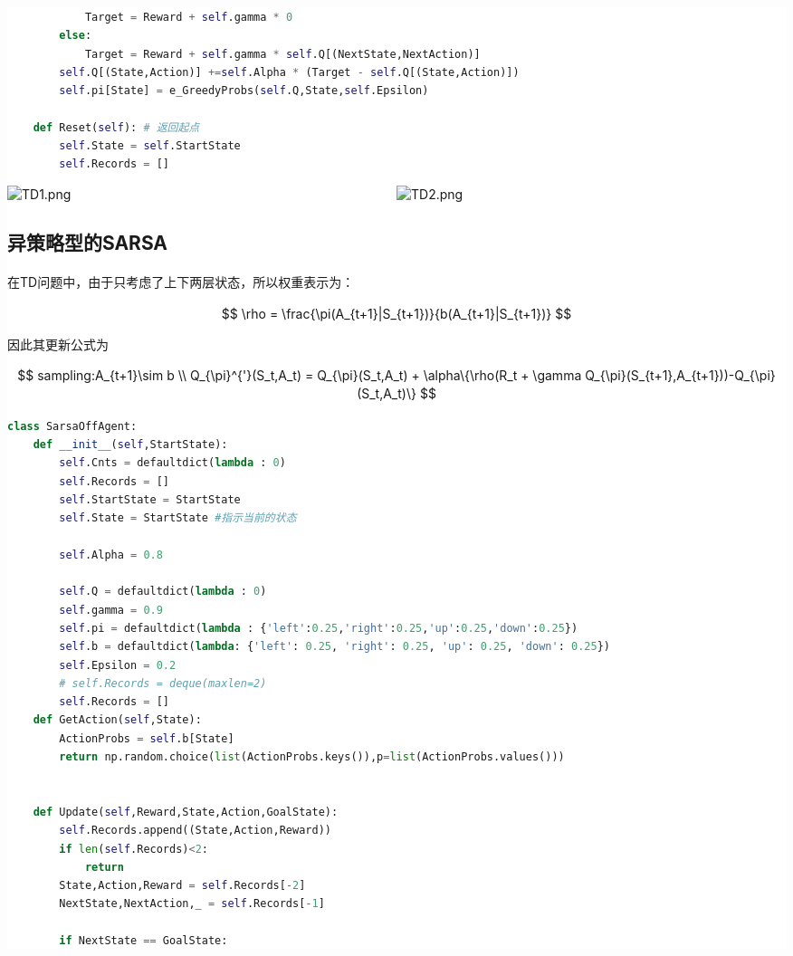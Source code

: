 ```python
            Target = Reward + self.gamma * 0
        else:
            Target = Reward + self.gamma * self.Q[(NextState,NextAction)]
        self.Q[(State,Action)] +=self.Alpha * (Target - self.Q[(State,Action)])
        self.pi[State] = e_GreedyProbs(self.Q,State,self.Epsilon)

    def Reset(self): # 返回起点
        self.State = self.StartState
        self.Records = []
```



<div style="display: flex; align - items: center;">
    <img src="https://gitee.com/leeMX111/reinforcement_learning_imgs/raw/master/202505052045599.png" alt="TD1.png" width="50%">
    <img src="https://gitee.com/leeMX111/reinforcement_learning_imgs/raw/master/202505052045647.png" alt="TD2.png" width="50%">
</div>

## 异策略型的SARSA

在TD问题中，由于只考虑了上下两层状态，所以权重表示为：

$$
\rho = \frac{\pi(A_{t+1}|S_{t+1})}{b(A_{t+1}|S_{t+1})}
$$

因此其更新公式为

$$
sampling:A_{t+1}\sim b
\\
Q_{\pi}^{'}(S_t,A_t) = Q_{\pi}(S_t,A_t) + \alpha\{\rho(R_t + \gamma Q_{\pi}(S_{t+1},A_{t+1}))-Q_{\pi}(S_t,A_t)\}
$$

```python
class SarsaOffAgent:
    def __init__(self,StartState):
        self.Cnts = defaultdict(lambda : 0)
        self.Records = []
        self.StartState = StartState
        self.State = StartState #指示当前的状态

        self.Alpha = 0.8

        self.Q = defaultdict(lambda : 0)
        self.gamma = 0.9
        self.pi = defaultdict(lambda : {'left':0.25,'right':0.25,'up':0.25,'down':0.25})
        self.b = defaultdict(lambda: {'left': 0.25, 'right': 0.25, 'up': 0.25, 'down': 0.25})
        self.Epsilon = 0.2
        # self.Records = deque(maxlen=2)
        self.Records = []
    def GetAction(self,State):
        ActionProbs = self.b[State]
        return np.random.choice(list(ActionProbs.keys()),p=list(ActionProbs.values()))


    def Update(self,Reward,State,Action,GoalState):
        self.Records.append((State,Action,Reward))
        if len(self.Records)<2:
            return
        State,Action,Reward = self.Records[-2]
        NextState,NextAction,_ = self.Records[-1]

        if NextState == GoalState:
```